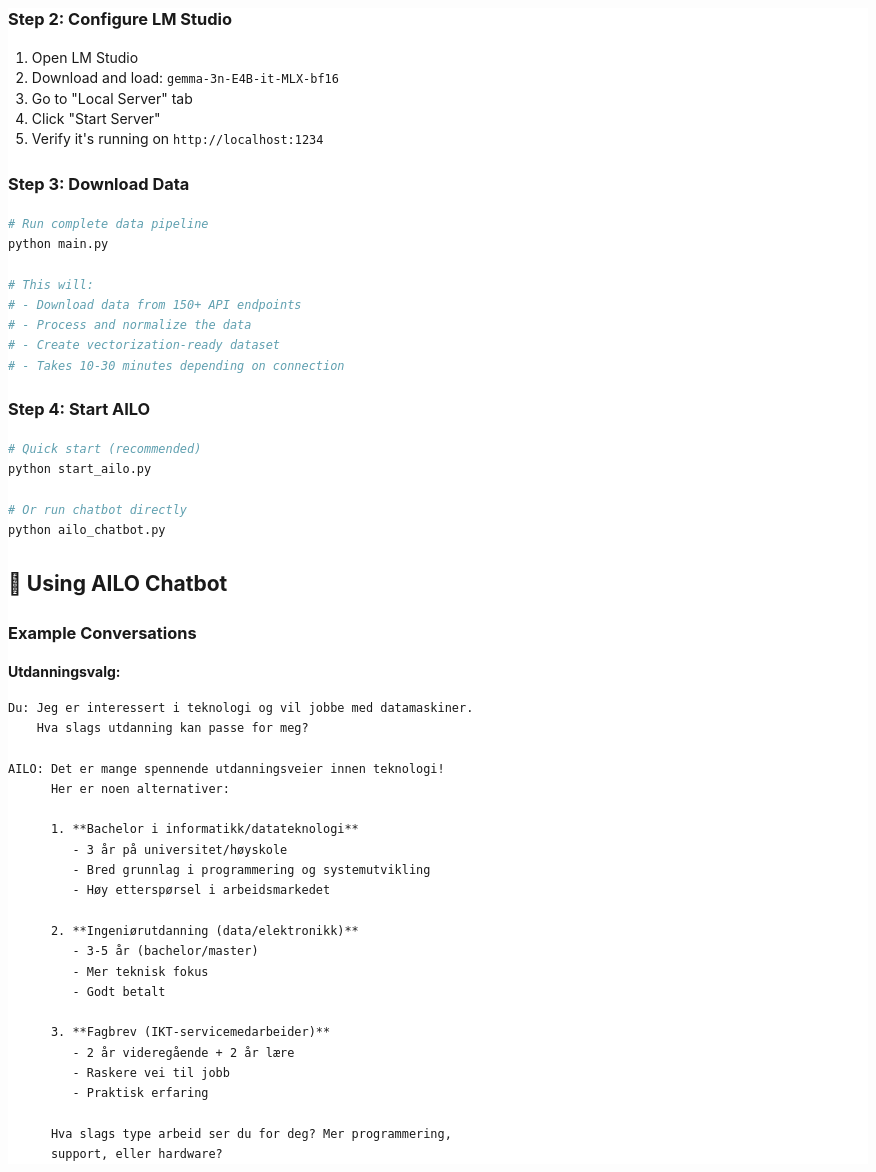 ### Step 2: Configure LM Studio
1. Open LM Studio
2. Download and load: `gemma-3n-E4B-it-MLX-bf16`
3. Go to "Local Server" tab
4. Click "Start Server"
5. Verify it's running on `http://localhost:1234`

### Step 3: Download Data
```bash
# Run complete data pipeline
python main.py

# This will:
# - Download data from 150+ API endpoints
# - Process and normalize the data
# - Create vectorization-ready dataset
# - Takes 10-30 minutes depending on connection
```

### Step 4: Start AILO
```bash
# Quick start (recommended)
python start_ailo.py

# Or run chatbot directly
python ailo_chatbot.py
```

## 💬 Using AILO Chatbot

### Example Conversations

**Utdanningsvalg:**
```
Du: Jeg er interessert i teknologi og vil jobbe med datamaskiner. 
    Hva slags utdanning kan passe for meg?

AILO: Det er mange spennende utdanningsveier innen teknologi! 
      Her er noen alternativer:

      1. **Bachelor i informatikk/datateknologi**
         - 3 år på universitet/høyskole
         - Bred grunnlag i programmering og systemutvikling
         - Høy etterspørsel i arbeidsmarkedet
      
      2. **Ingeniørutdanning (data/elektronikk)**
         - 3-5 år (bachelor/master)
         - Mer teknisk fokus
         - Godt betalt

      3. **Fagbrev (IKT-servicemedarbeider)**
         - 2 år videregående + 2 år lære
         - Raskere vei til jobb
         - Praktisk erfaring

      Hva slags type arbeid ser du for deg? Mer programmering, 
      support, eller hardware?
```
